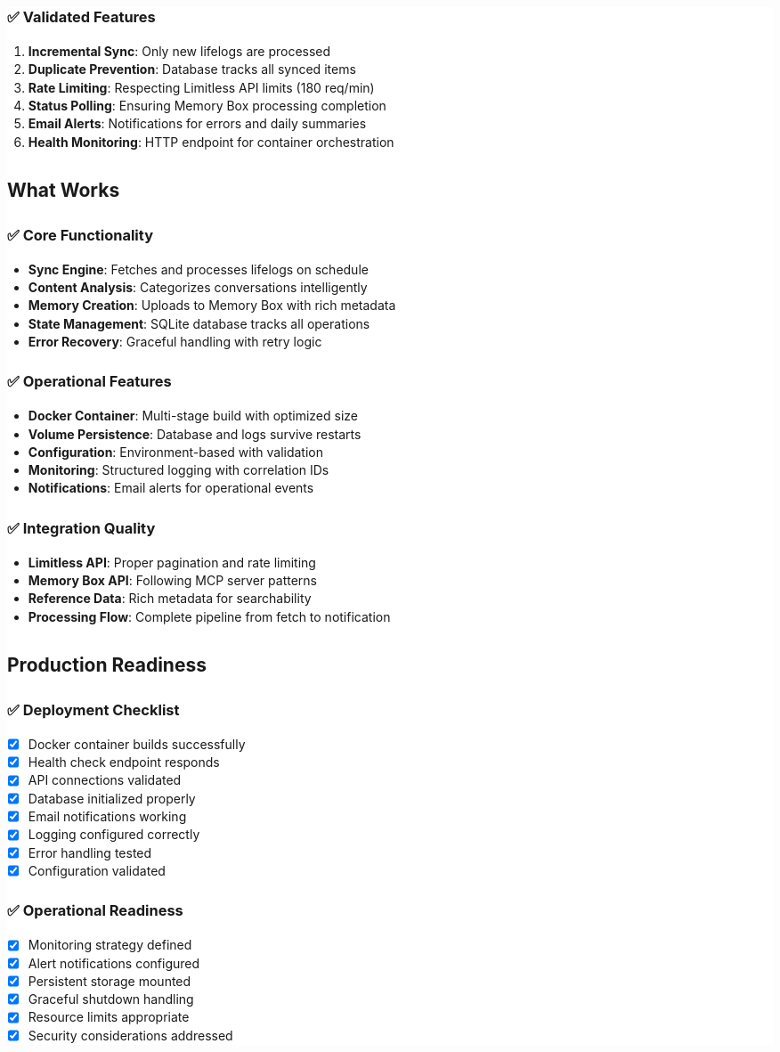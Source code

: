 ### ✅ Validated Features
1. **Incremental Sync**: Only new lifelogs are processed
2. **Duplicate Prevention**: Database tracks all synced items
3. **Rate Limiting**: Respecting Limitless API limits (180 req/min)
4. **Status Polling**: Ensuring Memory Box processing completion
5. **Email Alerts**: Notifications for errors and daily summaries
6. **Health Monitoring**: HTTP endpoint for container orchestration

## What Works

### ✅ Core Functionality
- **Sync Engine**: Fetches and processes lifelogs on schedule
- **Content Analysis**: Categorizes conversations intelligently
- **Memory Creation**: Uploads to Memory Box with rich metadata
- **State Management**: SQLite database tracks all operations
- **Error Recovery**: Graceful handling with retry logic

### ✅ Operational Features
- **Docker Container**: Multi-stage build with optimized size
- **Volume Persistence**: Database and logs survive restarts
- **Configuration**: Environment-based with validation
- **Monitoring**: Structured logging with correlation IDs
- **Notifications**: Email alerts for operational events

### ✅ Integration Quality
- **Limitless API**: Proper pagination and rate limiting
- **Memory Box API**: Following MCP server patterns
- **Reference Data**: Rich metadata for searchability
- **Processing Flow**: Complete pipeline from fetch to notification

## Production Readiness

### ✅ Deployment Checklist
- [x] Docker container builds successfully
- [x] Health check endpoint responds
- [x] API connections validated
- [x] Database initialized properly
- [x] Email notifications working
- [x] Logging configured correctly
- [x] Error handling tested
- [x] Configuration validated

### ✅ Operational Readiness
- [x] Monitoring strategy defined
- [x] Alert notifications configured
- [x] Persistent storage mounted
- [x] Graceful shutdown handling
- [x] Resource limits appropriate
- [x] Security considerations addressed
